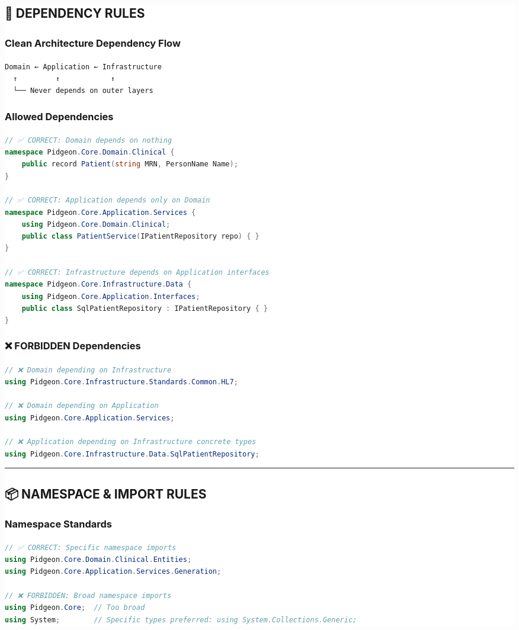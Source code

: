 
## 🔗 **DEPENDENCY RULES**

### **Clean Architecture Dependency Flow**
```
Domain ← Application ← Infrastructure
  ↑         ↑            ↑
  └── Never depends on outer layers
```

### **Allowed Dependencies**
```csharp
// ✅ CORRECT: Domain depends on nothing
namespace Pidgeon.Core.Domain.Clinical {
    public record Patient(string MRN, PersonName Name);
}

// ✅ CORRECT: Application depends only on Domain
namespace Pidgeon.Core.Application.Services {
    using Pidgeon.Core.Domain.Clinical;
    public class PatientService(IPatientRepository repo) { }
}

// ✅ CORRECT: Infrastructure depends on Application interfaces
namespace Pidgeon.Core.Infrastructure.Data {
    using Pidgeon.Core.Application.Interfaces;
    public class SqlPatientRepository : IPatientRepository { }
}
```

### **❌ FORBIDDEN Dependencies**
```csharp
// ❌ Domain depending on Infrastructure
using Pidgeon.Core.Infrastructure.Standards.Common.HL7;

// ❌ Domain depending on Application
using Pidgeon.Core.Application.Services;

// ❌ Application depending on Infrastructure concrete types
using Pidgeon.Core.Infrastructure.Data.SqlPatientRepository;
```

---

## 📦 **NAMESPACE & IMPORT RULES**

### **Namespace Standards**
```csharp
// ✅ CORRECT: Specific namespace imports
using Pidgeon.Core.Domain.Clinical.Entities;
using Pidgeon.Core.Application.Services.Generation;

// ❌ FORBIDDEN: Broad namespace imports
using Pidgeon.Core;  // Too broad
using System;        // Specific types preferred: using System.Collections.Generic;
```
